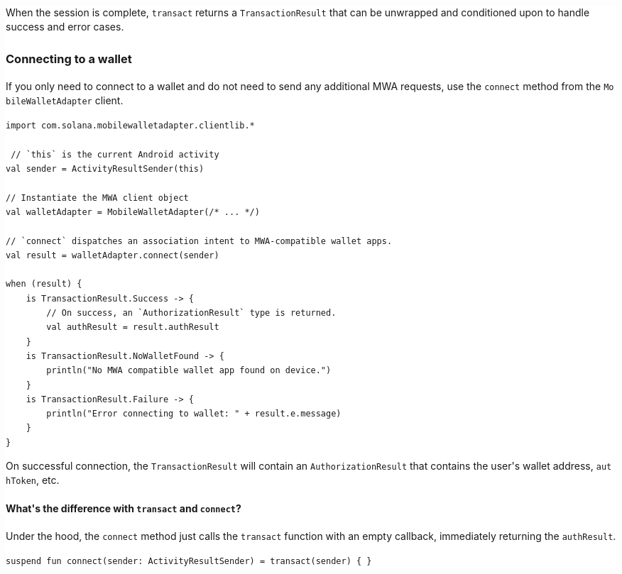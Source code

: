 When the session is complete, `transact` returns a `TransactionResult` that can be unwrapped and conditioned upon to handle success and error cases.

### Connecting to a wallet [​](https://docs.solanamobile.com/android-native/using_mobile_wallet_adapter\#connecting-to-a-wallet "Direct link to Connecting to a wallet")

If you only need to connect to a wallet and do not need to send any additional MWA requests, use the `connect` method from the `MobileWalletAdapter` client.

```codeBlockLines_e6Vv
import com.solana.mobilewalletadapter.clientlib.*

 // `this` is the current Android activity
val sender = ActivityResultSender(this)

// Instantiate the MWA client object
val walletAdapter = MobileWalletAdapter(/* ... */)

// `connect` dispatches an association intent to MWA-compatible wallet apps.
val result = walletAdapter.connect(sender)

when (result) {
    is TransactionResult.Success -> {
        // On success, an `AuthorizationResult` type is returned.
        val authResult = result.authResult
    }
    is TransactionResult.NoWalletFound -> {
        println("No MWA compatible wallet app found on device.")
    }
    is TransactionResult.Failure -> {
        println("Error connecting to wallet: " + result.e.message)
    }
}

```

On successful connection, the `TransactionResult` will contain an `AuthorizationResult` that contains the user's wallet address, `authToken`, etc.

#### What's the difference with `transact` and `connect`? [​](https://docs.solanamobile.com/android-native/using_mobile_wallet_adapter\#whats-the-difference-with-transact-and-connect "Direct link to whats-the-difference-with-transact-and-connect")

Under the hood, the `connect` method just calls the `transact` function with an empty callback, immediately returning the `authResult`.

```codeBlockLines_e6Vv
suspend fun connect(sender: ActivityResultSender) = transact(sender) { }

```
